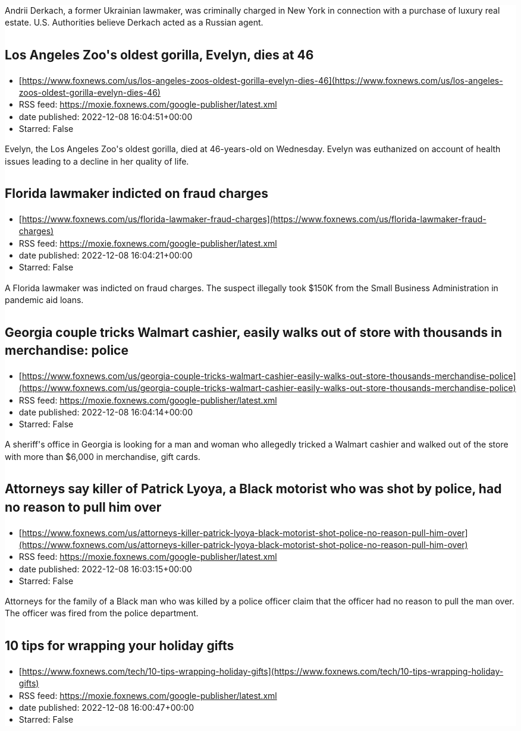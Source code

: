 Andrii Derkach, a former Ukrainian lawmaker, was criminally charged in New York in connection with a purchase of luxury real estate. U.S. Authorities believe Derkach acted as a Russian agent.

## Los Angeles Zoo's oldest gorilla, Evelyn, dies at 46
 - [https://www.foxnews.com/us/los-angeles-zoos-oldest-gorilla-evelyn-dies-46](https://www.foxnews.com/us/los-angeles-zoos-oldest-gorilla-evelyn-dies-46)
 - RSS feed: https://moxie.foxnews.com/google-publisher/latest.xml
 - date published: 2022-12-08 16:04:51+00:00
 - Starred: False

Evelyn, the Los Angeles Zoo's oldest gorilla, died at 46-years-old on Wednesday. Evelyn was euthanized on account of health issues leading to a decline in her quality of life.

## Florida lawmaker indicted on fraud charges
 - [https://www.foxnews.com/us/florida-lawmaker-fraud-charges](https://www.foxnews.com/us/florida-lawmaker-fraud-charges)
 - RSS feed: https://moxie.foxnews.com/google-publisher/latest.xml
 - date published: 2022-12-08 16:04:21+00:00
 - Starred: False

A Florida lawmaker was indicted on fraud charges. The suspect illegally took $150K from the Small Business Administration in pandemic aid loans.

## Georgia couple tricks Walmart cashier, easily walks out of store with thousands in merchandise: police
 - [https://www.foxnews.com/us/georgia-couple-tricks-walmart-cashier-easily-walks-out-store-thousands-merchandise-police](https://www.foxnews.com/us/georgia-couple-tricks-walmart-cashier-easily-walks-out-store-thousands-merchandise-police)
 - RSS feed: https://moxie.foxnews.com/google-publisher/latest.xml
 - date published: 2022-12-08 16:04:14+00:00
 - Starred: False

A sheriff's office in Georgia is looking for a man and woman who allegedly tricked a Walmart cashier and walked out of the store with more than $6,000 in merchandise, gift cards.

## Attorneys say killer of Patrick Lyoya, a Black motorist who was shot by police, had no reason to pull him over
 - [https://www.foxnews.com/us/attorneys-killer-patrick-lyoya-black-motorist-shot-police-no-reason-pull-him-over](https://www.foxnews.com/us/attorneys-killer-patrick-lyoya-black-motorist-shot-police-no-reason-pull-him-over)
 - RSS feed: https://moxie.foxnews.com/google-publisher/latest.xml
 - date published: 2022-12-08 16:03:15+00:00
 - Starred: False

Attorneys for the family of a Black man who was killed by a police officer claim that the officer had no reason to pull the man over. The officer was fired from the police department.

## 10 tips for wrapping your holiday gifts
 - [https://www.foxnews.com/tech/10-tips-wrapping-holiday-gifts](https://www.foxnews.com/tech/10-tips-wrapping-holiday-gifts)
 - RSS feed: https://moxie.foxnews.com/google-publisher/latest.xml
 - date published: 2022-12-08 16:00:47+00:00
 - Starred: False
